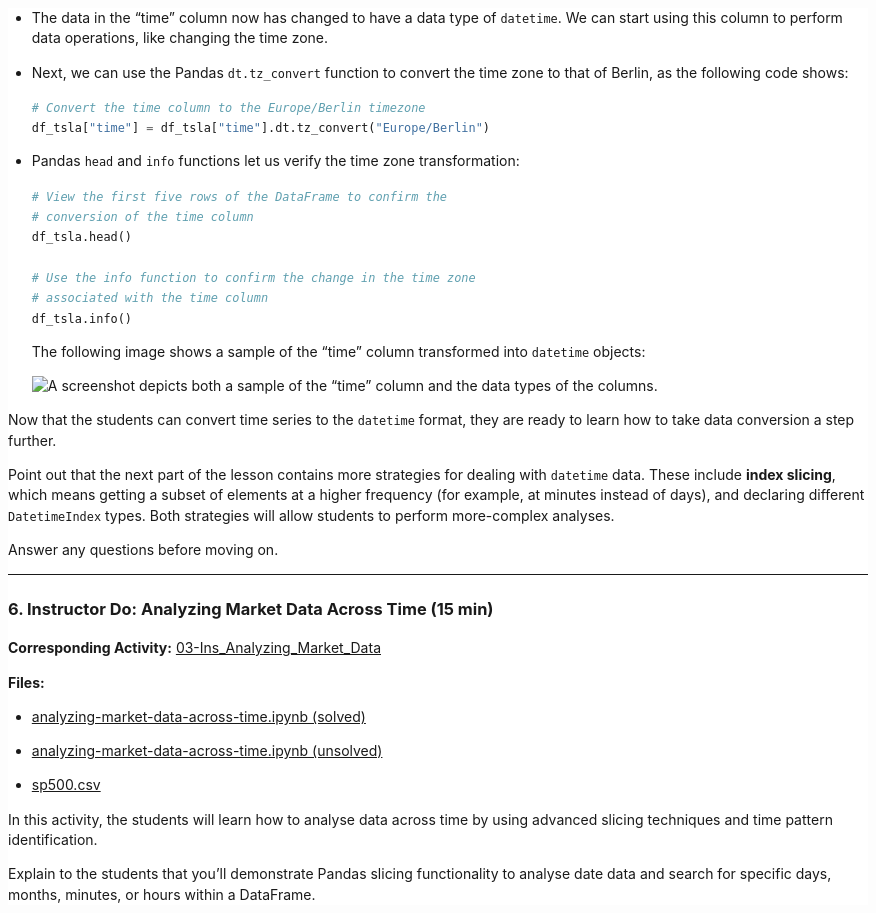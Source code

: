 * The data in the “time” column now has changed to have a data type of `datetime`. We can start using this column to perform data operations, like changing the time zone.

* Next, we can use the Pandas `dt.tz_convert` function to convert the time zone to that of Berlin, as the following code shows:

  ```python
  # Convert the time column to the Europe/Berlin timezone
  df_tsla["time"] = df_tsla["time"].dt.tz_convert("Europe/Berlin")
  ```

* Pandas `head` and `info` functions let us verify the time zone transformation:

  ```python
  # View the first five rows of the DataFrame to confirm the
  # conversion of the time column
  df_tsla.head()

  # Use the info function to confirm the change in the time zone
  # associated with the time column
  df_tsla.info()
  ```

  The following image shows a sample of the “time” column transformed into `datetime` objects:

  ![A screenshot depicts both a sample of the “time” column and the data types of the columns.](Images/11-1-tsla-berlin-tz.png)

Now that the students can convert time series to the `datetime` format, they are ready to learn how to take data conversion a step further.

Point out that the next part of the lesson contains more strategies for dealing with `datetime` data. These include **index slicing**, which means getting a subset of elements at a higher frequency (for example, at minutes instead of days), and declaring different `DatetimeIndex` types. Both strategies will allow students to perform more-complex analyses.

Answer any questions before moving on.

---

### 6. Instructor Do: Analyzing Market Data Across Time (15 min)

**Corresponding Activity:** [03-Ins_Analyzing_Market_Data](Activities/03-Ins_Analyzing_Market_Data)

**Files:**

* [analyzing-market-data-across-time.ipynb (solved)](Activities/03-Ins_Analyzing_Market_Data/Solved/analyzing-market-data-across-time.ipynb)

* [analyzing-market-data-across-time.ipynb (unsolved)](Activities/03-Ins_Analyzing_Market_Data/Unsolved/analyzing-market-data-across-time.ipynb)

* [sp500.csv](Activities/03-Ins_Analyzing_Market_Data/Resources/sp500.csv)

In this activity, the students will learn how to analyse data across time by using advanced slicing techniques and time pattern identification.

Explain to the students that you’ll demonstrate Pandas slicing functionality to analyse date data and search for specific days, months, minutes, or hours within a DataFrame.
